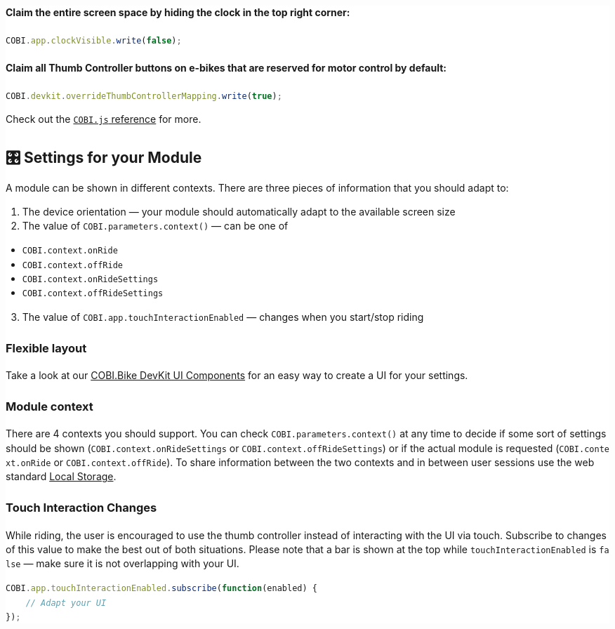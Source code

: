 ```javascript
```
#### Claim the entire screen space by hiding the clock in the top right corner:
```javascript
COBI.app.clockVisible.write(false);
```
#### Claim all Thumb Controller buttons on e-bikes that are reserved for motor control by default:
```javascript
COBI.devkit.overrideThumbControllerMapping.write(true);
```

Check out the [`COBI.js` reference](https://cobi-bike.github.io/COBI.js/) for more.

## 🎛 Settings for your Module

A module can be shown in different contexts. There are three pieces of information that you should adapt to:

1. The device orientation — your module should automatically adapt to the available screen size
2. The value of `COBI.parameters.context()` — can be one of
- `COBI.context.onRide`
- `COBI.context.offRide`
- `COBI.context.onRideSettings`
- `COBI.context.offRideSettings`
3. The value of `COBI.app.touchInteractionEnabled` — changes when you start/stop riding  

### Flexible layout

Take a look at our [COBI.Bike DevKit UI Components](https://github.com/cobi-bike/DevKit-UI) for an easy way to create a UI for your settings.

### Module context

There are 4 contexts you should support. You can check `COBI.parameters.context()` at any time to decide if some sort of settings should be shown (`COBI.context.onRideSettings` or `COBI.context.offRideSettings`) or if the actual module is requested (`COBI.context.onRide` or `COBI.context.offRide`). To share information between the two contexts and in between user sessions use the web standard [Local Storage](https://html.spec.whatwg.org/multipage/webstorage.html#the-localstorage-attribute).

### Touch Interaction Changes

While riding, the user is encouraged to use the thumb controller instead of interacting with the UI via touch. Subscribe to changes of this value to make the best out of both situations. Please note that a bar is shown at the top while `touchInteractionEnabled` is `false` — make sure it is not overlapping with your UI.

```javascript
COBI.app.touchInteractionEnabled.subscribe(function(enabled) {
    // Adapt your UI
});
```
